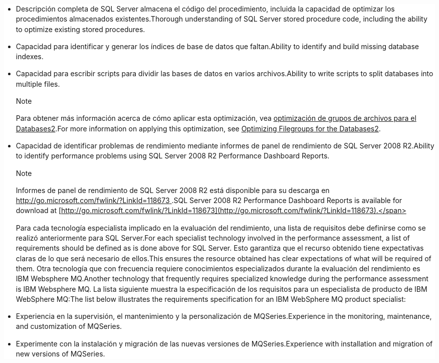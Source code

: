   - <span data-ttu-id="b6d11-262">Descripción completa de SQL Server almacena el código del procedimiento, incluida la capacidad de optimizar los procedimientos almacenados existentes.</span><span class="sxs-lookup"><span data-stu-id="b6d11-262">Thorough understanding of SQL Server stored procedure code, including the ability to optimize existing stored procedures.</span></span>  
  
  - <span data-ttu-id="b6d11-263">Capacidad para identificar y generar los índices de base de datos que faltan.</span><span class="sxs-lookup"><span data-stu-id="b6d11-263">Ability to identify and build missing database indexes.</span></span>  
  
  - <span data-ttu-id="b6d11-264">Capacidad para escribir scripts para dividir las bases de datos en varios archivos.</span><span class="sxs-lookup"><span data-stu-id="b6d11-264">Ability to write scripts to split databases into multiple files.</span></span>  
  
    > [!NOTE]  
    >  <span data-ttu-id="b6d11-265">Para obtener más información acerca de cómo aplicar esta optimización, vea [optimización de grupos de archivos para el Databases2](../technical-guides/optimizing-filegroups-for-the-databases2.md).</span><span class="sxs-lookup"><span data-stu-id="b6d11-265">For more information on applying this optimization, see [Optimizing Filegroups for the Databases2](../technical-guides/optimizing-filegroups-for-the-databases2.md).</span></span>  
  
  - <span data-ttu-id="b6d11-266">Capacidad de identificar problemas de rendimiento mediante informes de panel de rendimiento de SQL Server 2008 R2.</span><span class="sxs-lookup"><span data-stu-id="b6d11-266">Ability to identify performance problems using SQL Server 2008 R2 Performance Dashboard Reports.</span></span>  
  
    > [!NOTE]  
    >  <span data-ttu-id="b6d11-267">Informes de panel de rendimiento de SQL Server 2008 R2 está disponible para su descarga en [ http://go.microsoft.com/fwlink/?LinkId=118673 ](http://go.microsoft.com/fwlink/?LinkId=118673).</span><span class="sxs-lookup"><span data-stu-id="b6d11-267">SQL Server 2008 R2 Performance Dashboard Reports is available for download at [http://go.microsoft.com/fwlink/?LinkId=118673](http://go.microsoft.com/fwlink/?LinkId=118673).</span></span>  
  
    <span data-ttu-id="b6d11-268">Para cada tecnología especialista implicado en la evaluación del rendimiento, una lista de requisitos debe definirse como se realizó anteriormente para SQL Server.</span><span class="sxs-lookup"><span data-stu-id="b6d11-268">For each specialist technology involved in the performance assessment, a list of requirements should be defined as is done above for SQL Server.</span></span> <span data-ttu-id="b6d11-269">Esto garantiza que el recurso obtenido tiene expectativas claras de lo que será necesario de ellos.</span><span class="sxs-lookup"><span data-stu-id="b6d11-269">This ensures the resource obtained has clear expectations of what will be required of them.</span></span> <span data-ttu-id="b6d11-270">Otra tecnología que con frecuencia requiere conocimientos especializados durante la evaluación del rendimiento es IBM Websphere MQ.</span><span class="sxs-lookup"><span data-stu-id="b6d11-270">Another technology that frequently requires specialized knowledge during the performance assessment is IBM Websphere MQ.</span></span> <span data-ttu-id="b6d11-271">La lista siguiente muestra la especificación de los requisitos para un especialista de producto de IBM WebSphere MQ:</span><span class="sxs-lookup"><span data-stu-id="b6d11-271">The list below illustrates the requirements specification for an IBM WebSphere MQ product specialist:</span></span>  
  
  - <span data-ttu-id="b6d11-272">Experiencia en la supervisión, el mantenimiento y la personalización de MQSeries.</span><span class="sxs-lookup"><span data-stu-id="b6d11-272">Experience in the monitoring, maintenance, and customization of MQSeries.</span></span>  
  
  - <span data-ttu-id="b6d11-273">Experimente con la instalación y migración de las nuevas versiones de MQSeries.</span><span class="sxs-lookup"><span data-stu-id="b6d11-273">Experience with installation and migration of new versions of MQSeries.</span></span>  
  